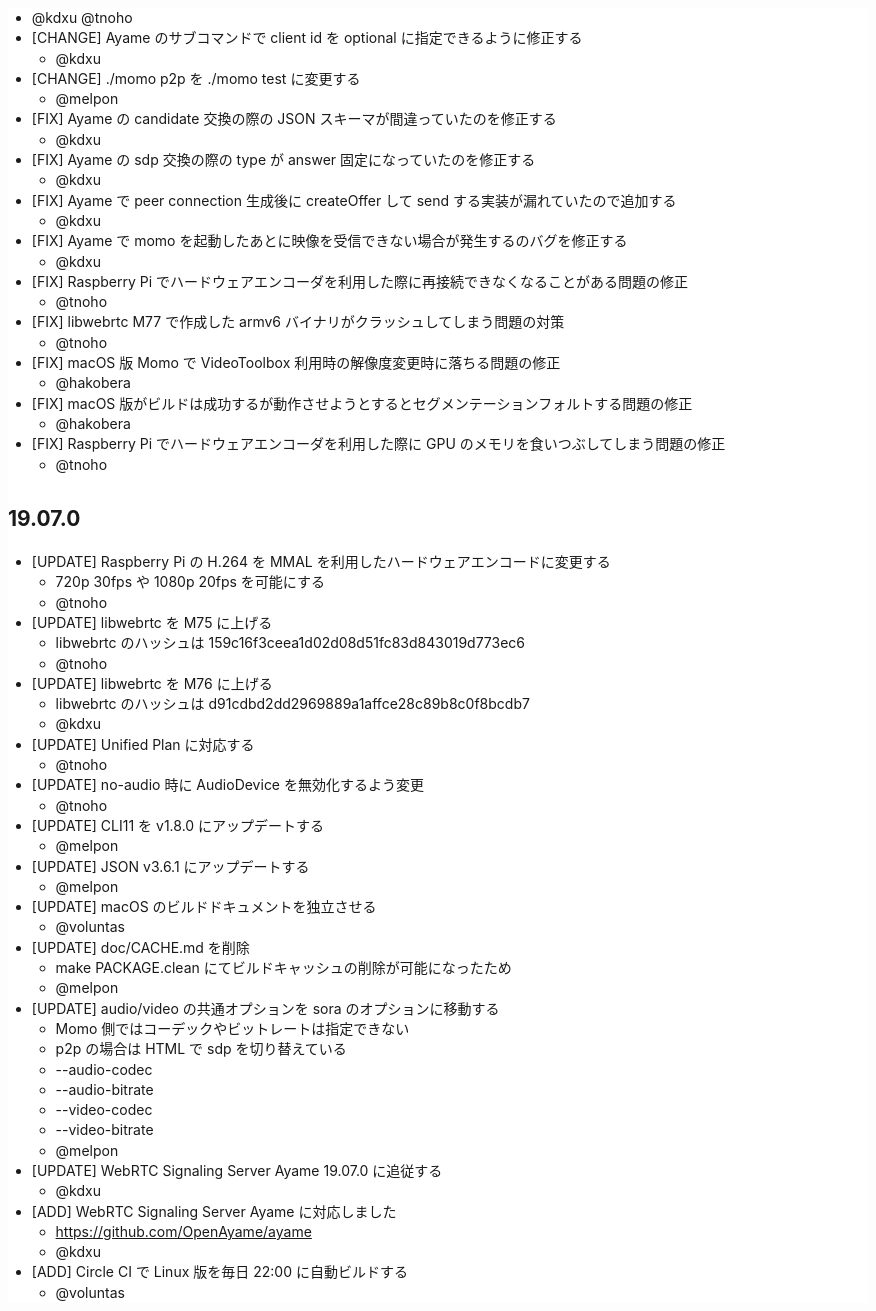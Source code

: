   - @kdxu @tnoho
- [CHANGE] Ayame のサブコマンドで client id を optional に指定できるように修正する
  - @kdxu
- [CHANGE] ./momo p2p を ./momo test に変更する
  - @melpon
- [FIX] Ayame の candidate 交換の際の JSON スキーマが間違っていたのを修正する
  - @kdxu
- [FIX] Ayame の sdp 交換の際の type が answer 固定になっていたのを修正する
  - @kdxu
- [FIX] Ayame で peer connection 生成後に createOffer して send する実装が漏れていたので追加する
  - @kdxu
- [FIX] Ayame で momo を起動したあとに映像を受信できない場合が発生するのバグを修正する
  - @kdxu
- [FIX] Raspberry Pi でハードウェアエンコーダを利用した際に再接続できなくなることがある問題の修正
  - @tnoho
- [FIX] libwebrtc M77 で作成した armv6 バイナリがクラッシュしてしまう問題の対策
  - @tnoho
- [FIX] macOS 版 Momo で VideoToolbox 利用時の解像度変更時に落ちる問題の修正
  - @hakobera
- [FIX] macOS 版がビルドは成功するが動作させようとするとセグメンテーションフォルトする問題の修正
  - @hakobera
- [FIX] Raspberry Pi でハードウェアエンコーダを利用した際に GPU のメモリを食いつぶしてしまう問題の修正
  - @tnoho

## 19.07.0

- [UPDATE] Raspberry Pi の H.264 を MMAL を利用したハードウェアエンコードに変更する
  - 720p 30fps や 1080p 20fps を可能にする
  - @tnoho
- [UPDATE] libwebrtc を M75 に上げる
  - libwebrtc のハッシュは 159c16f3ceea1d02d08d51fc83d843019d773ec6
  - @tnoho
- [UPDATE] libwebrtc を M76 に上げる
  - libwebrtc のハッシュは d91cdbd2dd2969889a1affce28c89b8c0f8bcdb7
  - @kdxu
- [UPDATE] Unified Plan に対応する
  - @tnoho
- [UPDATE] no-audio 時に AudioDevice を無効化するよう変更
  - @tnoho
- [UPDATE] CLI11 を v1.8.0 にアップデートする
  - @melpon
- [UPDATE] JSON v3.6.1 にアップデートする
  - @melpon
- [UPDATE] macOS のビルドドキュメントを独立させる
  - @voluntas
- [UPDATE] doc/CACHE.md を削除
  - make PACKAGE.clean にてビルドキャッシュの削除が可能になったため
  - @melpon
- [UPDATE] audio/video の共通オプションを sora のオプションに移動する
  - Momo 側ではコーデックやビットレートは指定できない
  - p2p の場合は HTML で sdp を切り替えている
  - --audio-codec
  - --audio-bitrate
  - --video-codec
  - --video-bitrate
  - @melpon
- [UPDATE] WebRTC Signaling Server Ayame 19.07.0 に追従する
  - @kdxu
- [ADD] WebRTC Signaling Server Ayame に対応しました
  - <https://github.com/OpenAyame/ayame>
  - @kdxu
- [ADD] Circle CI で Linux 版を毎日 22:00 に自動ビルドする
  - @voluntas